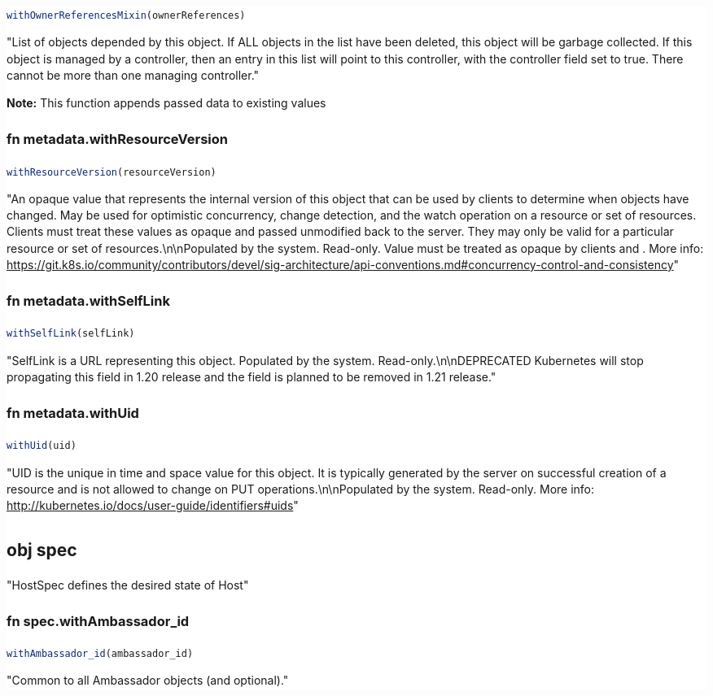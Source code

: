 ```ts
withOwnerReferencesMixin(ownerReferences)
```

"List of objects depended by this object. If ALL objects in the list have been deleted, this object will be garbage collected. If this object is managed by a controller, then an entry in this list will point to this controller, with the controller field set to true. There cannot be more than one managing controller."

**Note:** This function appends passed data to existing values

### fn metadata.withResourceVersion

```ts
withResourceVersion(resourceVersion)
```

"An opaque value that represents the internal version of this object that can be used by clients to determine when objects have changed. May be used for optimistic concurrency, change detection, and the watch operation on a resource or set of resources. Clients must treat these values as opaque and passed unmodified back to the server. They may only be valid for a particular resource or set of resources.\n\nPopulated by the system. Read-only. Value must be treated as opaque by clients and . More info: https://git.k8s.io/community/contributors/devel/sig-architecture/api-conventions.md#concurrency-control-and-consistency"

### fn metadata.withSelfLink

```ts
withSelfLink(selfLink)
```

"SelfLink is a URL representing this object. Populated by the system. Read-only.\n\nDEPRECATED Kubernetes will stop propagating this field in 1.20 release and the field is planned to be removed in 1.21 release."

### fn metadata.withUid

```ts
withUid(uid)
```

"UID is the unique in time and space value for this object. It is typically generated by the server on successful creation of a resource and is not allowed to change on PUT operations.\n\nPopulated by the system. Read-only. More info: http://kubernetes.io/docs/user-guide/identifiers#uids"

## obj spec

"HostSpec defines the desired state of Host"

### fn spec.withAmbassador_id

```ts
withAmbassador_id(ambassador_id)
```

"Common to all Ambassador objects (and optional)."
